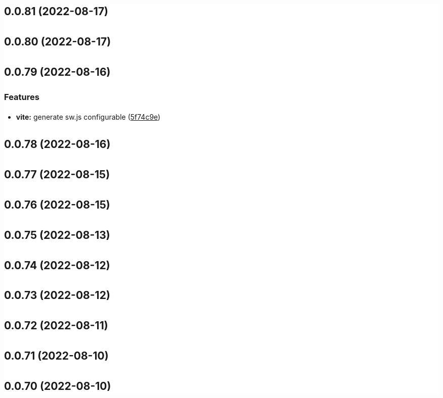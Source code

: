 

## 0.0.81 (2022-08-17)



## 0.0.80 (2022-08-17)



## 0.0.79 (2022-08-16)


### Features

* **vite:** generate sw.js configurable ([5f74c9e](https://github.com/tezjs/tez.js/commit/5f74c9ea29ba05b447098a1f6ac2260baeaa39e1))



## 0.0.78 (2022-08-16)



## 0.0.77 (2022-08-15)



## 0.0.76 (2022-08-15)



## 0.0.75 (2022-08-13)



## 0.0.74 (2022-08-12)



## 0.0.73 (2022-08-12)



## 0.0.72 (2022-08-11)



## 0.0.71 (2022-08-10)



## 0.0.70 (2022-08-10)

